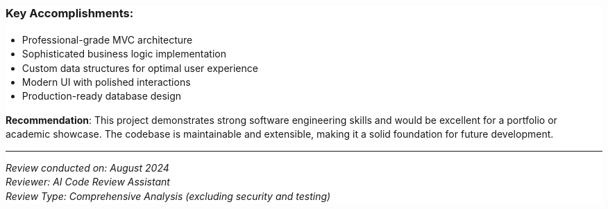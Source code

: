 ### Key Accomplishments:
- Professional-grade MVC architecture
- Sophisticated business logic implementation
- Custom data structures for optimal user experience
- Modern UI with polished interactions
- Production-ready database design

**Recommendation**: This project demonstrates strong software engineering skills and would be excellent for a portfolio or academic showcase. The codebase is maintainable and extensible, making it a solid foundation for future development.

---

*Review conducted on: August 2024*  
*Reviewer: AI Code Review Assistant*  
*Review Type: Comprehensive Analysis (excluding security and testing)*